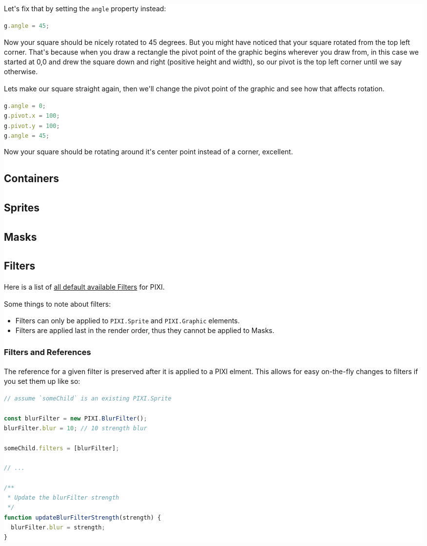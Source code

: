 Let's fix that by setting the `angle` property instead:

```js
g.angle = 45;
```

Now your square should be nicely rotated to 45 degrees. But you might have noticed that your square rotated from the top left corner. That's because when you draw a rectangle the pivot point of the graphic begins wherever you draw from, in this case we started at 0,0 and drew the square down and right (positive height and width), so our pivot is the top left corner until we say otherwise.

Lets make our square straight again, then we'll change the pivot point of the graphic and see how that affects rotation.

```js
g.angle = 0;
g.pivot.x = 100;
g.pivot.y = 100;
g.angle = 45;
```

Now your square should be rotating around it's center point instead of a corner, excellent.

## Containers
## Sprites
## Masks
## Filters

Here is a list of [all default available Filters](http://pixijs.download/release/docs/PIXI.filters.html) for PIXI.

Some things to note about filters:
- Filters can only be applied to `PIXI.Sprite` and `PIXI.Graphic` elements.
- Filters are applied last in the render order, thus they cannot be applied to Masks.

### Filters and References

The reference for a given filter is preserved after it is applied to a PIXI elment. This allows for easy on-the-fly changes to filters if you set them up like so:

```js
// assume `someChild` is an existing PIXI.Sprite

const blurFilter = new PIXI.BlurFilter();
blurFilter.blur = 10; // 10 strength blur

someChild.filters = [blurFilter];

// ...

/**
 * Update the blurFilter strength
 */
function updateBlurFilterStrength(strength) {
  blurFilter.blur = strength;
}
```

